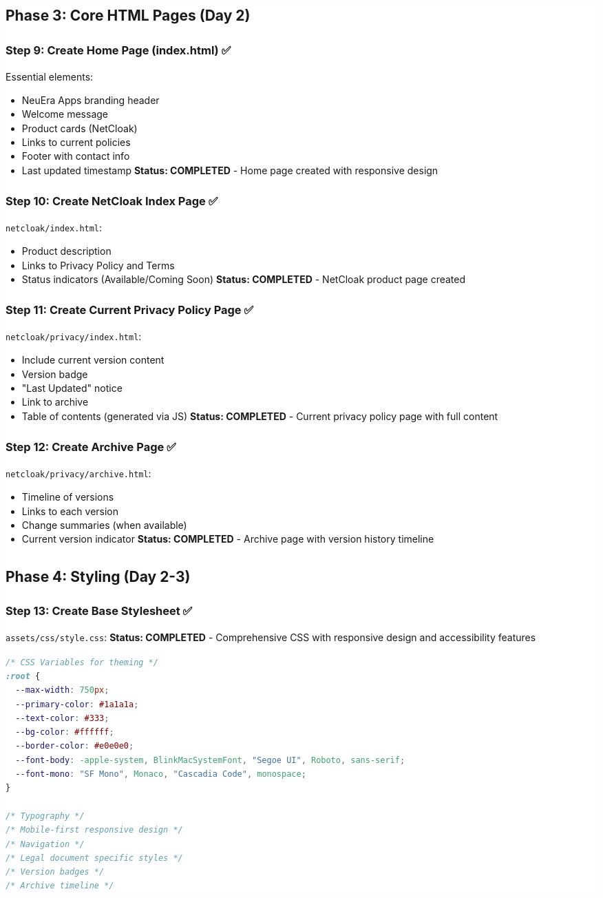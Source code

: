 ```json
```

## Phase 3: Core HTML Pages (Day 2)

### Step 9: Create Home Page (index.html) ✅
Essential elements:
- NeuEra Apps branding header
- Welcome message
- Product cards (NetCloak)
- Links to current policies
- Footer with contact info
- Last updated timestamp
**Status: COMPLETED** - Home page created with responsive design

### Step 10: Create NetCloak Index Page ✅
`netcloak/index.html`:
- Product description
- Links to Privacy Policy and Terms
- Status indicators (Available/Coming Soon)
**Status: COMPLETED** - NetCloak product page created

### Step 11: Create Current Privacy Policy Page ✅
`netcloak/privacy/index.html`:
- Include current version content
- Version badge
- "Last Updated" notice
- Link to archive
- Table of contents (generated via JS)
**Status: COMPLETED** - Current privacy policy page with full content

### Step 12: Create Archive Page ✅
`netcloak/privacy/archive.html`:
- Timeline of versions
- Links to each version
- Change summaries (when available)
- Current version indicator
**Status: COMPLETED** - Archive page with version history timeline

## Phase 4: Styling (Day 2-3)

### Step 13: Create Base Stylesheet ✅
`assets/css/style.css`:
**Status: COMPLETED** - Comprehensive CSS with responsive design and accessibility features
```css
/* CSS Variables for theming */
:root {
  --max-width: 750px;
  --primary-color: #1a1a1a;
  --text-color: #333;
  --bg-color: #ffffff;
  --border-color: #e0e0e0;
  --font-body: -apple-system, BlinkMacSystemFont, "Segoe UI", Roboto, sans-serif;
  --font-mono: "SF Mono", Monaco, "Cascadia Code", monospace;
}

/* Typography */
/* Mobile-first responsive design */
/* Navigation */
/* Legal document specific styles */
/* Version badges */
/* Archive timeline */
```